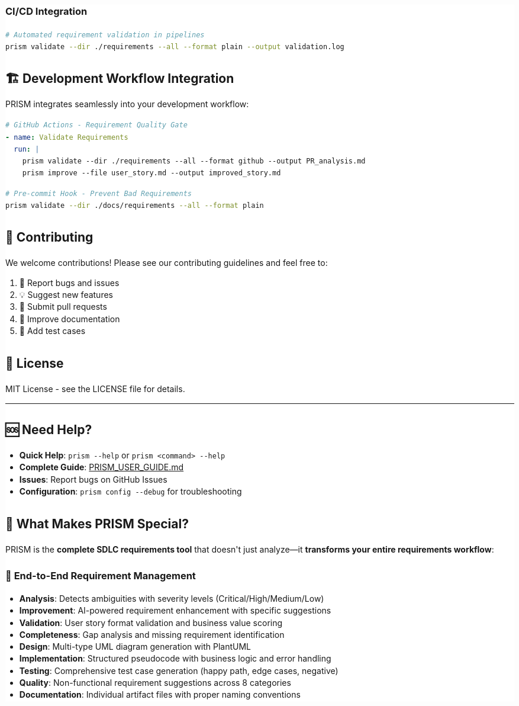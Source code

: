 ### **CI/CD Integration**
```bash
# Automated requirement validation in pipelines
prism validate --dir ./requirements --all --format plain --output validation.log
```

## 🏗️ Development Workflow Integration

PRISM integrates seamlessly into your development workflow:

```yaml
# GitHub Actions - Requirement Quality Gate
- name: Validate Requirements
  run: |
    prism validate --dir ./requirements --all --format github --output PR_analysis.md
    prism improve --file user_story.md --output improved_story.md
```

```bash
# Pre-commit Hook - Prevent Bad Requirements
prism validate --dir ./docs/requirements --all --format plain
```

## 🤝 Contributing

We welcome contributions! Please see our contributing guidelines and feel free to:

1. 🐛 Report bugs and issues
2. 💡 Suggest new features  
3. 🔧 Submit pull requests
4. 📖 Improve documentation
5. 🧪 Add test cases

## 📄 License

MIT License - see the LICENSE file for details.

---

## 🆘 Need Help?

- **Quick Help**: `prism --help` or `prism <command> --help`
- **Complete Guide**: [PRISM_USER_GUIDE.md](./PRISM_USER_GUIDE.md)
- **Issues**: Report bugs on GitHub Issues
- **Configuration**: `prism config --debug` for troubleshooting

## 🎯 What Makes PRISM Special?

PRISM is the **complete SDLC requirements tool** that doesn't just analyze—it **transforms your entire requirements workflow**:

### 🚀 **End-to-End Requirement Management**
- **Analysis**: Detects ambiguities with severity levels (Critical/High/Medium/Low)
- **Improvement**: AI-powered requirement enhancement with specific suggestions
- **Validation**: User story format validation and business value scoring
- **Completeness**: Gap analysis and missing requirement identification
- **Design**: Multi-type UML diagram generation with PlantUML
- **Implementation**: Structured pseudocode with business logic and error handling
- **Testing**: Comprehensive test case generation (happy path, edge cases, negative)
- **Quality**: Non-functional requirement suggestions across 8 categories
- **Documentation**: Individual artifact files with proper naming conventions
